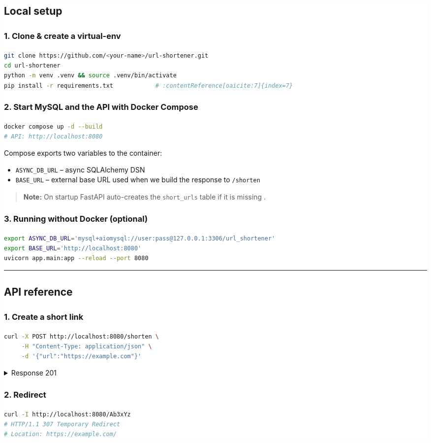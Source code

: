 
## Local setup

### 1. Clone & create a virtual-env

```bash
git clone https://github.com/<your-name>/url-shortener.git
cd url-shortener
python -m venv .venv && source .venv/bin/activate
pip install -r requirements.txt            # :contentReference[oaicite:7]{index=7}
```

### 2. Start MySQL and the API with Docker Compose

```bash
docker compose up -d --build
# API: http://localhost:8080
```

Compose exports two variables to the container:

* `ASYNC_DB_URL` – async SQLAlchemy DSN
* `BASE_URL` – external base URL used when we build the response to `/shorten`&#x20;

> **Note:** On startup FastAPI auto-creates the `short_urls` table if it is missing .

### 3. Running without Docker (optional)

```bash
export ASYNC_DB_URL='mysql+aiomysql://user:pass@127.0.0.1:3306/url_shortener'
export BASE_URL='http://localhost:8080'
uvicorn app.main:app --reload --port 8080
```

---

## API reference

### 1. Create a short link

```bash
curl -X POST http://localhost:8080/shorten \
     -H "Content-Type: application/json" \
     -d '{"url":"https://example.com"}'
```

<details><summary>Response 201</summary></details>

### 2. Redirect

```bash
curl -I http://localhost:8080/Ab3xYz
# HTTP/1.1 307 Temporary Redirect
# Location: https://example.com/
```
